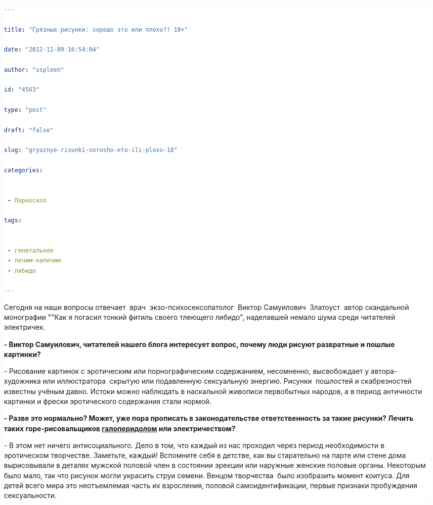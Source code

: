 ```yaml
---

title: "Грязные рисунки: хорошо это или плохо?! 18+"

date: "2012-11-09 16:54:04"

author: "sspleen"

id: "4563"

type: "post"

draft: "false"

slug: "gryaznye-risunki-xorosho-eto-ili-ploxo-18"

categories:


 - Порноскоп

tags:


 - генитальное
 - лечим-калечим
 - либидо

---
```

Сегодня на наши вопросы отвечает  врач  экзо-психосексопатолог  Виктор Самуилович  Златоуст  автор скандальной монографии ""Как я погасил тонкий фитиль своего тлеющего либидо", наделавшей немало шума среди читателей электричек.  
  
**\- Виктор Самуилович, читателей нашего блога интересует вопрос, почему люди рисуют развратные и пошлые картинки?**  
  
\- Рисование картинок с эротическим или порнографическим содержанием, несомненно, высвобождает у автора-художника или иллюстратора  скрытую или подавленную сексуальную энергию. Рисунки  пошлостей и скабрезностей известны учёным давно. Истоки можно наблюдать в наскальной живописи первобытных народов, а в период античности картинки и фрески эротического содержания стали нормой.  
  
**\- Разве это нормально? Может, уже пора прописать в законодательстве ответственность за такие рисунки? Лечить таких горе-рисовальщиков [галоперидолом](http://lurkmore.to/%D0%9A%D0%B0%D1%80%D0%B0%D1%82%D0%B5%D0%BB%D1%8C%D0%BD%D0%B0%D1%8F_%D0%BF%D1%81%D0%B8%D1%85%D0%B8%D0%B0%D1%82%D1%80%D0%B8%D1%8F) или электричеством?**  
  
\- В этом нет ничего антисоциального. Дело в том, что каждый из нас проходил через период необходимости в эротическом творчестве. Заметьте, каждый! Вспомните себя в детстве, как вы старательно на парте или стене дома вырисовывали в деталях мужской половой член в состоянии эрекции или наружные женские половые органы. Некоторым было мало, так что рисунок могли украсить струи семени. Венцом творчества  было изобразить момент коитуса. Для детей всего мира это неотъемлемая часть их взросления, половой самоидентификации, первые признаки пробуждения сексуальности.  
  